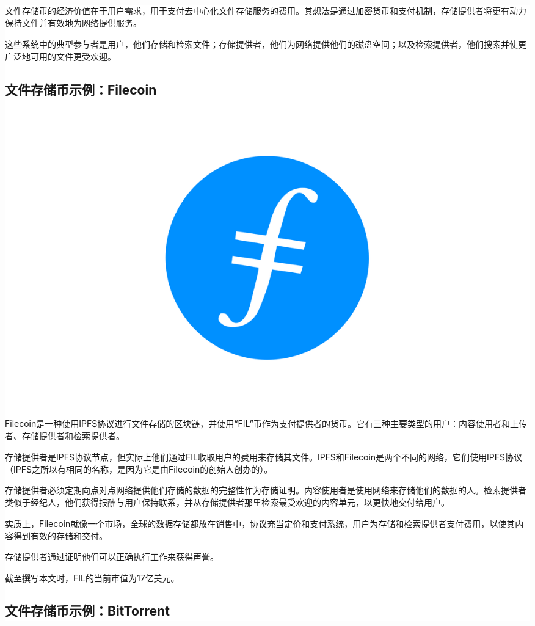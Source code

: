 文件存储币的经济价值在于用户需求，用于支付去中心化文件存储服务的费用。其想法是通过加密货币和支付机制，存储提供者将更有动力保持文件并有效地为网络提供服务。

这些系统中的典型参与者是用户，他们存储和检索文件；存储提供者，他们为网络提供他们的磁盘空间；以及检索提供者，他们搜索并使更广泛地可用的文件更受欢迎。

## 文件存储币示例：Filecoin

![Filecoin.](./3.png)

Filecoin是一种使用IPFS协议进行文件存储的区块链，并使用“FIL”币作为支付提供者的货币。它有三种主要类型的用户：内容使用者和上传者、存储提供者和检索提供者。

存储提供者是IPFS协议节点，但实际上他们通过FIL收取用户的费用来存储其文件。IPFS和Filecoin是两个不同的网络，它们使用IPFS协议（IPFS之所以有相同的名称，是因为它是由Filecoin的创始人创办的）。

存储提供者必须定期向点对点网络提供他们存储的数据的完整性作为存储证明。内容使用者是使用网络来存储他们的数据的人。检索提供者类似于经纪人，他们获得报酬与用户保持联系，并从存储提供者那里检索最受欢迎的内容单元，以更快地交付给用户。

实质上，Filecoin就像一个市场，全球的数据存储都放在销售中，协议充当定价和支付系统，用户为存储和检索提供者支付费用，以使其内容得到有效的存储和交付。

存储提供者通过证明他们可以正确执行工作来获得声誉。

截至撰写本文时，FIL的当前市值为17亿美元。

## 文件存储币示例：BitTorrent

